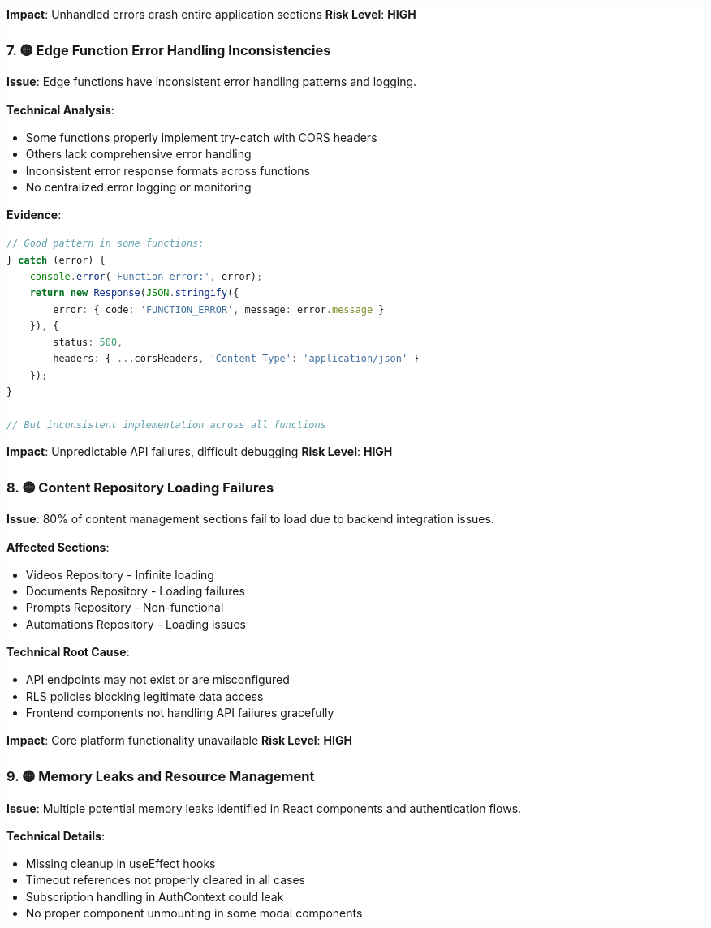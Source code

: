 **Impact**: Unhandled errors crash entire application sections
**Risk Level**: **HIGH**

### 7. 🟡 Edge Function Error Handling Inconsistencies

**Issue**: Edge functions have inconsistent error handling patterns and logging.

**Technical Analysis**:
- Some functions properly implement try-catch with CORS headers
- Others lack comprehensive error handling
- Inconsistent error response formats across functions
- No centralized error logging or monitoring

**Evidence**:
```typescript
// Good pattern in some functions:
} catch (error) {
    console.error('Function error:', error);
    return new Response(JSON.stringify({
        error: { code: 'FUNCTION_ERROR', message: error.message }
    }), {
        status: 500,
        headers: { ...corsHeaders, 'Content-Type': 'application/json' }
    });
}

// But inconsistent implementation across all functions
```

**Impact**: Unpredictable API failures, difficult debugging
**Risk Level**: **HIGH**

### 8. 🟡 Content Repository Loading Failures

**Issue**: 80% of content management sections fail to load due to backend integration issues.

**Affected Sections**:
- Videos Repository - Infinite loading
- Documents Repository - Loading failures  
- Prompts Repository - Non-functional
- Automations Repository - Loading issues

**Technical Root Cause**:
- API endpoints may not exist or are misconfigured
- RLS policies blocking legitimate data access
- Frontend components not handling API failures gracefully

**Impact**: Core platform functionality unavailable
**Risk Level**: **HIGH**

### 9. 🟡 Memory Leaks and Resource Management

**Issue**: Multiple potential memory leaks identified in React components and authentication flows.

**Technical Details**:
- Missing cleanup in useEffect hooks
- Timeout references not properly cleared in all cases
- Subscription handling in AuthContext could leak
- No proper component unmounting in some modal components
